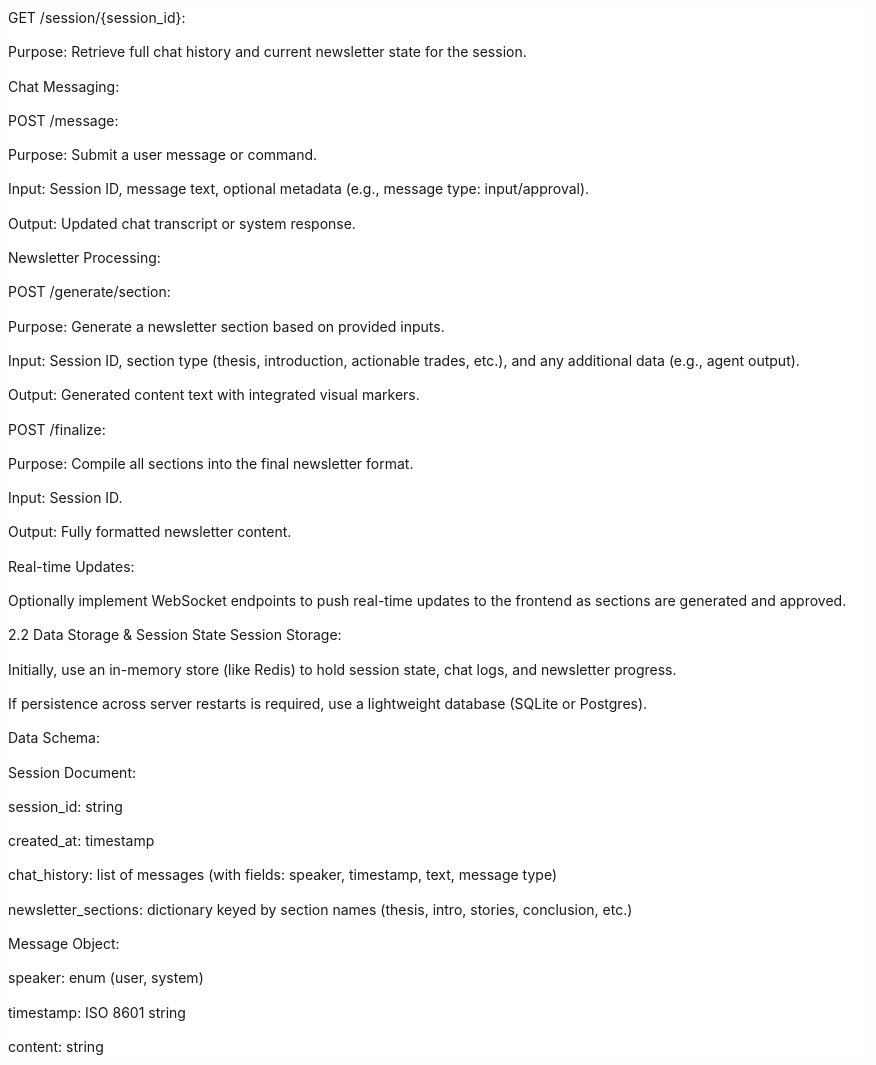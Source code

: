 GET /session/{session_id}:

Purpose: Retrieve full chat history and current newsletter state for the session.

Chat Messaging:

POST /message:

Purpose: Submit a user message or command.

Input: Session ID, message text, optional metadata (e.g., message type: input/approval).

Output: Updated chat transcript or system response.

Newsletter Processing:

POST /generate/section:

Purpose: Generate a newsletter section based on provided inputs.

Input: Session ID, section type (thesis, introduction, actionable trades, etc.), and any additional data (e.g., agent output).

Output: Generated content text with integrated visual markers.

POST /finalize:

Purpose: Compile all sections into the final newsletter format.

Input: Session ID.

Output: Fully formatted newsletter content.

Real-time Updates:

Optionally implement WebSocket endpoints to push real-time updates to the frontend as sections are generated and approved.

2.2 Data Storage & Session State
Session Storage:

Initially, use an in-memory store (like Redis) to hold session state, chat logs, and newsletter progress.

If persistence across server restarts is required, use a lightweight database (SQLite or Postgres).

Data Schema:

Session Document:

session_id: string

created_at: timestamp

chat_history: list of messages (with fields: speaker, timestamp, text, message type)

newsletter_sections: dictionary keyed by section names (thesis, intro, stories, conclusion, etc.)

Message Object:

speaker: enum (user, system)

timestamp: ISO 8601 string

content: string
